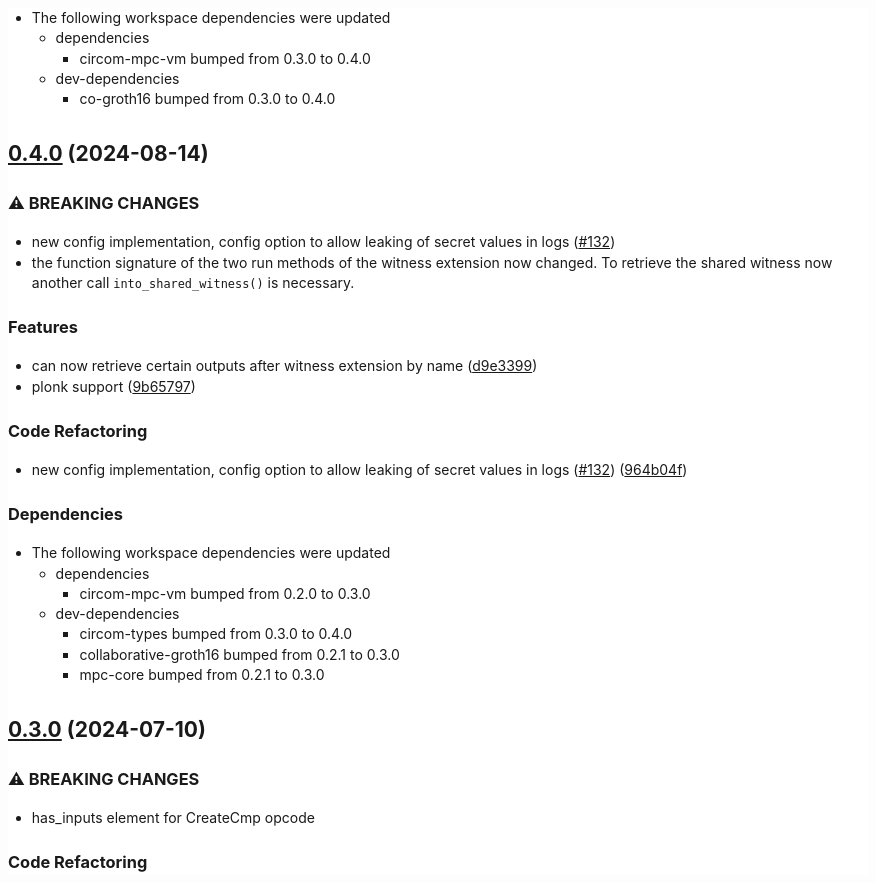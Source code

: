 * The following workspace dependencies were updated
  * dependencies
    * circom-mpc-vm bumped from 0.3.0 to 0.4.0
  * dev-dependencies
    * co-groth16 bumped from 0.3.0 to 0.4.0

## [0.4.0](https://github.com/TaceoLabs/collaborative-circom/compare/circom-mpc-compiler-v0.3.0...circom-mpc-compiler-v0.4.0) (2024-08-14)


### ⚠ BREAKING CHANGES

* new config implementation, config option to allow leaking of secret values in logs ([#132](https://github.com/TaceoLabs/collaborative-circom/issues/132))
* the function signature of the two run methods of the witness extension now changed. To retrieve the shared witness now another call `into_shared_witness()` is necessary.

### Features

* can now retrieve certain outputs after witness extension by name ([d9e3399](https://github.com/TaceoLabs/collaborative-circom/commit/d9e33996d10cea5f8197d507a13ed9087f0f4c20))
* plonk support ([9b65797](https://github.com/TaceoLabs/collaborative-circom/commit/9b6579724f6f5ba4fc6af8a98d386b96818dc08b))


### Code Refactoring

* new config implementation, config option to allow leaking of secret values in logs ([#132](https://github.com/TaceoLabs/collaborative-circom/issues/132)) ([964b04f](https://github.com/TaceoLabs/collaborative-circom/commit/964b04f47e8d491ae140cb7c10c596e1c40b6b5c))


### Dependencies

* The following workspace dependencies were updated
  * dependencies
    * circom-mpc-vm bumped from 0.2.0 to 0.3.0
  * dev-dependencies
    * circom-types bumped from 0.3.0 to 0.4.0
    * collaborative-groth16 bumped from 0.2.1 to 0.3.0
    * mpc-core bumped from 0.2.1 to 0.3.0

## [0.3.0](https://github.com/TaceoLabs/collaborative-circom/compare/circom-mpc-compiler-v0.2.0...circom-mpc-compiler-v0.3.0) (2024-07-10)


### ⚠ BREAKING CHANGES

* has_inputs element for CreateCmp opcode

### Code Refactoring
